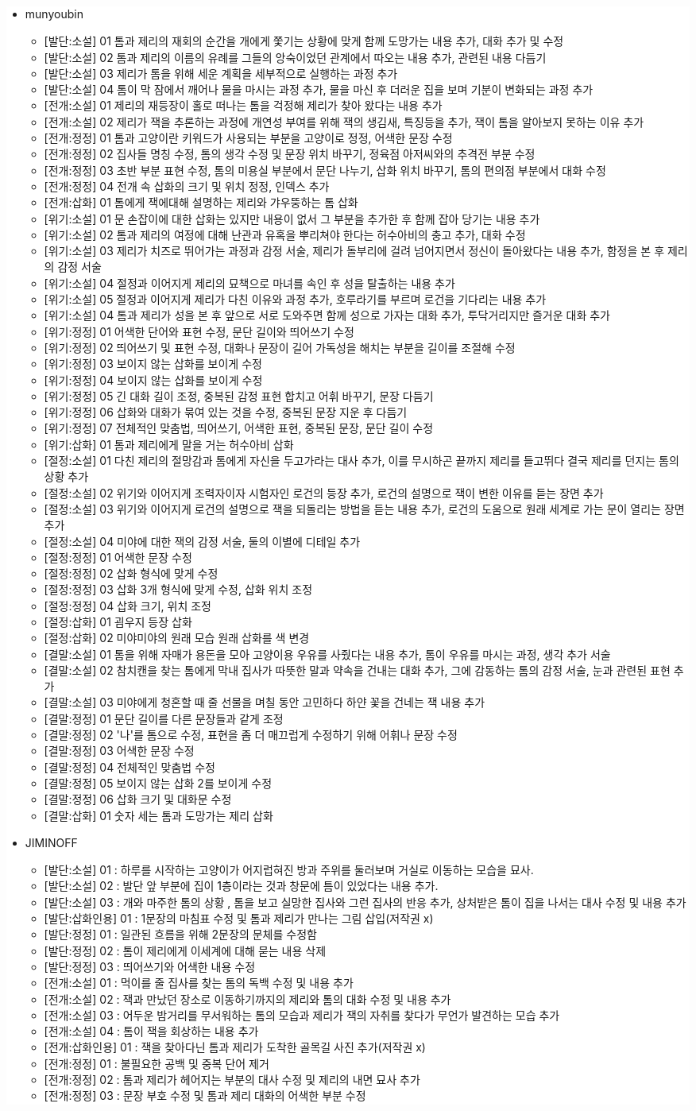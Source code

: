 + munyoubin
  - [발단:소설] 01 톰과 제리의 재회의 순간을 개에게 쫓기는 상황에 맞게 함께 도망가는 내용 추가, 대화 추가 및 수정
  - [발단:소설] 02 톰과 제리의 이름의 유례를 그들의 앙숙이었던 관계에서 따오는 내용 추가, 관련된 내용 다듬기
  - [발단:소설] 03 제리가 톰을 위해 세운 계획을 세부적으로 실행하는 과정 추가
  - [발단:소설] 04 톰이 막 잠에서 깨어나 물을 마시는 과정 추가, 물을 마신 후 더러운 집을 보며 기분이 변화되는 과정 추가
  - [전개:소설] 01 제리의 재등장이 홀로 떠나는 톰을 걱정해 제리가 찾아 왔다는 내용 추가
  - [전개:소설] 02 제리가 잭을 추론하는 과정에 개연성 부여를 위해 잭의 생김새, 특징등을 추가, 잭이 톰을 알아보지 못하는 이유 추가
  - [전개:정정] 01 톰과 고양이란 키워드가 사용되는 부분을 고양이로 정정, 어색한 문장 수정
  - [전개:정정] 02 집사들 명칭 수정, 톰의 생각 수정 및 문장 위치 바꾸기, 정육점 아저씨와의 추격전 부분 수정
  - [전개:정정] 03 초반 부분 표현 수정, 톰의 미용실 부분에서 문단 나누기, 삽화 위치 바꾸기, 톰의 편의점 부분에서 대화 수정
  - [전개:정정] 04 전개 속 삽화의 크기 및 위치 정정, 인덱스 추가
  - [전개:삽화] 01 톰에게 잭에대해 설명하는 제리와 갸우뚱하는 톰 삽화
  - [위기:소설] 01 문 손잡이에 대한 삽화는 있지만 내용이 없서 그 부분을 추가한 후 함께 잡아 당기는 내용 추가
  - [위기:소설] 02 톰과 제리의 여정에 대해 난관과 유혹을 뿌리쳐야 한다는 허수아비의 충고 추가, 대화 수정
  - [위기:소설] 03 제리가 치즈로 뛰어가는 과정과 감정 서술, 제리가 돌부리에 걸려 넘어지면서 정신이 돌아왔다는 내용 추가, 함정을 본 후 제리의 감정 서술
  - [위기:소설] 04 절정과 이어지게 제리의 묘책으로 마녀를 속인 후 성을 탈출하는 내용 추가
  - [위기:소설] 05 절정과 이어지게 제리가 다친 이유와 과정 추가, 호루라기를 부르며 로건을 기다리는 내용 추가
  - [위기:소설] 04 톰과 제리가 성을 본 후 앞으로 서로 도와주면 함께 성으로 가자는 대화 추가, 투닥거리지만 즐거운 대화 추가 
  - [위기:정정] 01 어색한 단어와 표현 수정, 문단 길이와 띄어쓰기 수정
  - [위기:정정] 02 띄어쓰기 및 표현 수정, 대화나 문장이 길어 가독성을 해치는 부분을 길이를 조절해 수정
  - [위기:정정] 03 보이지 않는 삽화를 보이게 수정
  - [위기:정정] 04 보이지 않는 삽화를 보이게 수정
  - [위기:정정] 05 긴 대화 길이 조정, 중복된 감정 표현 합치고 어휘 바꾸기, 문장 다듬기
  - [위기:정정] 06 삽화와 대화가 묶여 있는 것을 수정, 중복된 문장 지운 후 다듬기
  - [위기:정정] 07 전체적인 맞춤법, 띄어쓰기, 어색한 표현, 중복된 문장, 문단 길이 수정
  - [위기:삽화] 01 톰과 제리에게 말을 거는 허수아비 삽화
  - [절정:소설] 01 다친 제리의 절망감과 톰에게 자신을 두고가라는 대사 추가, 이를 무시하곤 끝까지 제리를 들고뛰다 결국 제리를 던지는 톰의 상황 추가
  - [절정:소설] 02 위기와 이어지게 조력자이자 시험자인 로건의 등장 추가, 로건의 설명으로 잭이 변한 이유를 듣는 장면 추가
  - [절정:소설] 03 위기와 이어지게 로건의 설명으로 잭을 되돌리는 방법을 듣는 내용 추가, 로건의 도움으로 원래 세계로 가는 문이 열리는 장면 추가
  - [절정:소설] 04 미야에 대한 잭의 감정 서술, 둘의 이별에 디테일 추가
  - [절정:정정] 01 어색한 문장 수정
  - [절정:정정] 02 삽화 형식에 맞게 수정
  - [절정:정정] 03 삽화 3개 형식에 맞게 수정, 삽화 위치 조정
  - [절정:정정] 04 삽화 크기, 위치 조정
  - [절정:삽화] 01 굄우지 등장 삽화
  - [절정:삽화] 02 미야미야의 원래 모습 원래 삽화를 색 변경
  - [결말:소설] 01 톰을 위해 자매가 용돈을 모아 고양이용 우유를 사줬다는 내용 추가, 톰이 우유를 마시는 과정, 생각 추가 서술
  - [결말:소설] 02 참치캔을 찾는 톰에게 막내 집사가 따뜻한 말과 약속을 건내는 대화 추가, 그에 감동하는 톰의 감정 서술, 눈과 관련된 표현 추가
  - [결말:소설] 03 미야에게 청혼할 때 줄 선물을 며칠 동안 고민하다 하얀 꽃을 건네는 잭 내용 추가
  - [결말:정정] 01 문단 길이를 다른 문장들과 같게 조정
  - [결말:정정] 02 '나'를 톰으로 수정, 표현을 좀 더 매끄럽게 수정하기 위해 어휘나 문장 수정
  - [결말:정정] 03 어색한 문장 수정
  - [결말:정정] 04 전체적인 맞춤법 수정
  - [결말:정정] 05 보이지 않는 삽화 2를 보이게 수정
  - [결말:정정] 06 삽화 크기 및 대화문 수정
  - [결말:삽화] 01 숫자 세는 톰과 도망가는 제리 삽화
  
  
+ JIMINOFF
  - [발단:소설] 01 : 하루를 시작하는 고양이가 어지럽혀진 방과 주위를 둘러보며 거실로 이동하는 모습을 묘사.
  - [발단:소설] 02 : 발단 앞 부분에 집이 1층이라는 것과 창문에 틈이 있었다는 내용 추가. 
  - [발단:소설] 03 : 개와 마주한 톰의 상황 , 톰을 보고 실망한 집사와 그런 집사의 반응 추가, 상처받은 톰이 집을 나서는 대사 수정 및 내용 추가
  - [발단:삽화인용] 01 : 1문장의 마침표 수정 및 톰과 제리가 만나는 그림 삽입(저작권 x)
  - [발단:정정] 01 : 일관된 흐름을 위해 2문장의 문체를 수정함
  - [발단:정정] 02 : 톰이 제리에게 이세계에 대해 묻는 내용 삭제
  - [발단:정정] 03 : 띄어쓰기와 어색한 내용 수정
  - [전개:소설] 01 : 먹이를 줄 집사를 찾는 톰의 독백 수정 및 내용 추가
  - [전개:소설] 02 : 잭과 만났던 장소로 이동하기까지의 제리와 톰의 대화 수정 및 내용 추가
  - [전개:소설] 03 : 어두운 밤거리를 무서워하는 톰의 모습과 제리가 잭의 자취를 찾다가 무언가 발견하는 모습 추가
  - [전개:소설] 04 : 톰이 잭을 회상하는 내용 추가
  - [전개:삽화인용] 01 : 잭을 찾아다닌 톰과 제리가 도착한 골목길 사진 추가(저작권 x)
  - [전개:정정] 01 : 불필요한 공백 및 중복 단어 제거
  - [전개:정정] 02 : 톰과 제리가 헤어지는 부분의 대사 수정 및 제리의 내면 묘사 추가
  - [전개:정정] 03 : 문장 부호 수정 및 톰과 제리 대화의 어색한 부분 수정
